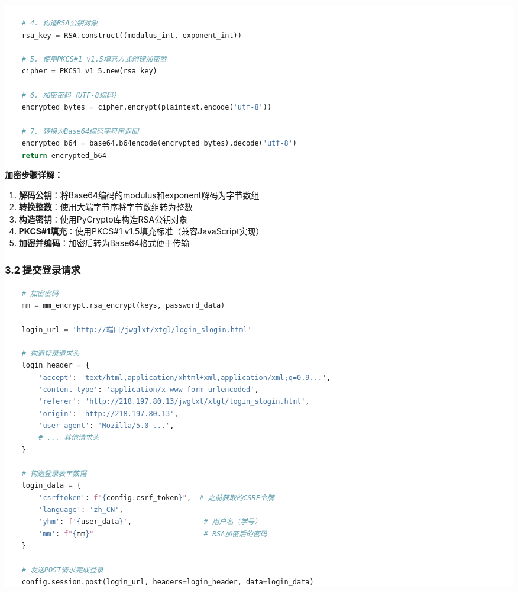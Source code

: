 ```python
    
    # 4. 构造RSA公钥对象
    rsa_key = RSA.construct((modulus_int, exponent_int))
    
    # 5. 使用PKCS#1 v1.5填充方式创建加密器
    cipher = PKCS1_v1_5.new(rsa_key)
    
    # 6. 加密密码（UTF-8编码）
    encrypted_bytes = cipher.encrypt(plaintext.encode('utf-8'))
    
    # 7. 转换为Base64编码字符串返回
    encrypted_b64 = base64.b64encode(encrypted_bytes).decode('utf-8')
    return encrypted_b64
```

**加密步骤详解：**

1. **解码公钥**：将Base64编码的modulus和exponent解码为字节数组
2. **转换整数**：使用大端字节序将字节数组转为整数
3. **构造密钥**：使用PyCrypto库构造RSA公钥对象
4. **PKCS#1填充**：使用PKCS#1 v1.5填充标准（兼容JavaScript实现）
5. **加密并编码**：加密后转为Base64格式便于传输

### 3.2 提交登录请求

```python
    # 加密密码
    mm = mm_encrypt.rsa_encrypt(keys, password_data)
    
    login_url = 'http://端口/jwglxt/xtgl/login_slogin.html'
    
    # 构造登录请求头
    login_header = {
        'accept': 'text/html,application/xhtml+xml,application/xml;q=0.9...',
        'content-type': 'application/x-www-form-urlencoded',
        'referer': 'http://218.197.80.13/jwglxt/xtgl/login_slogin.html',
        'origin': 'http://218.197.80.13',
        'user-agent': 'Mozilla/5.0 ...',
        # ... 其他请求头
    }
    
    # 构造登录表单数据
    login_data = {
        'csrftoken': f"{config.csrf_token}",  # 之前获取的CSRF令牌
        'language': 'zh_CN',
        'yhm': f'{user_data}',                 # 用户名（学号）
        'mm': f"{mm}"                          # RSA加密后的密码
    }
    
    # 发送POST请求完成登录
    config.session.post(login_url, headers=login_header, data=login_data)
```
